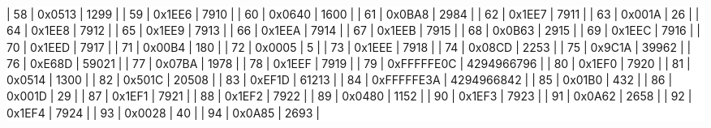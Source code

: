 |      58 | 0x0513      |        1299 |
|      59 | 0x1EE6      |        7910 |
|      60 | 0x0640      |        1600 |
|      61 | 0x0BA8      |        2984 |
|      62 | 0x1EE7      |        7911 |
|      63 | 0x001A      |          26 |
|      64 | 0x1EE8      |        7912 |
|      65 | 0x1EE9      |        7913 |
|      66 | 0x1EEA      |        7914 |
|      67 | 0x1EEB      |        7915 |
|      68 | 0x0B63      |        2915 |
|      69 | 0x1EEC      |        7916 |
|      70 | 0x1EED      |        7917 |
|      71 | 0x00B4      |         180 |
|      72 | 0x0005      |           5 |
|      73 | 0x1EEE      |        7918 |
|      74 | 0x08CD      |        2253 |
|      75 | 0x9C1A      |       39962 |
|      76 | 0xE68D      |       59021 |
|      77 | 0x07BA      |        1978 |
|      78 | 0x1EEF      |        7919 |
|      79 | 0xFFFFFE0C  |  4294966796 |
|      80 | 0x1EF0      |        7920 |
|      81 | 0x0514      |        1300 |
|      82 | 0x501C      |       20508 |
|      83 | 0xEF1D      |       61213 |
|      84 | 0xFFFFFE3A  |  4294966842 |
|      85 | 0x01B0      |         432 |
|      86 | 0x001D      |          29 |
|      87 | 0x1EF1      |        7921 |
|      88 | 0x1EF2      |        7922 |
|      89 | 0x0480      |        1152 |
|      90 | 0x1EF3      |        7923 |
|      91 | 0x0A62      |        2658 |
|      92 | 0x1EF4      |        7924 |
|      93 | 0x0028      |          40 |
|      94 | 0x0A85      |        2693 |